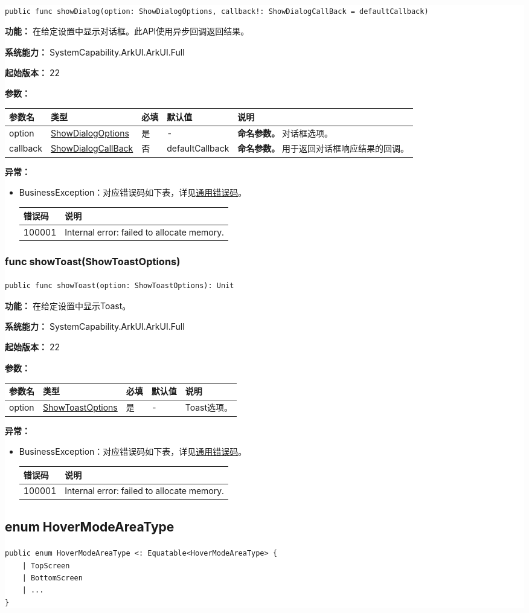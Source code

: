 ```cangjie
public func showDialog(option: ShowDialogOptions, callback!: ShowDialogCallBack = defaultCallback)
```

**功能：** 在给定设置中显示对话框。此API使用异步回调返回结果。

**系统能力：** SystemCapability.ArkUI.ArkUI.Full

**起始版本：** 22

**参数：**

|参数名|类型|必填|默认值|说明|
|:---|:---|:---|:---|:---|
|option|[ShowDialogOptions](#class-showdialogoptions)|是|-| **命名参数。** 对话框选项。|
|callback|[ShowDialogCallBack](#type-showdialogcallback)|否|defaultCallback| **命名参数。** 用于返回对话框响应结果的回调。|

**异常：**

- BusinessException：对应错误码如下表，详见[通用错误码](../errorcodes/cj-errorcode-universal.md)。

  |错误码|说明|
  |:----|:----|
  |100001|Internal error: failed to allocate memory.|

### func showToast(ShowToastOptions)

```cangjie
public func showToast(option: ShowToastOptions): Unit
```

**功能：** 在给定设置中显示Toast。

**系统能力：** SystemCapability.ArkUI.ArkUI.Full

**起始版本：** 22

**参数：**

|参数名|类型|必填|默认值|说明|
|:---|:---|:---|:---|:---|
|option|[ShowToastOptions](#class-showtoastoptions)|是|-|Toast选项。|

**异常：**

- BusinessException：对应错误码如下表，详见[通用错误码](../errorcodes/cj-errorcode-universal.md)。

  |错误码|说明|
  |:----|:----|
  |100001|Internal error: failed to allocate memory.|

## enum HoverModeAreaType

```cangjie
public enum HoverModeAreaType <: Equatable<HoverModeAreaType> {
    | TopScreen
    | BottomScreen
    | ...
}
```
